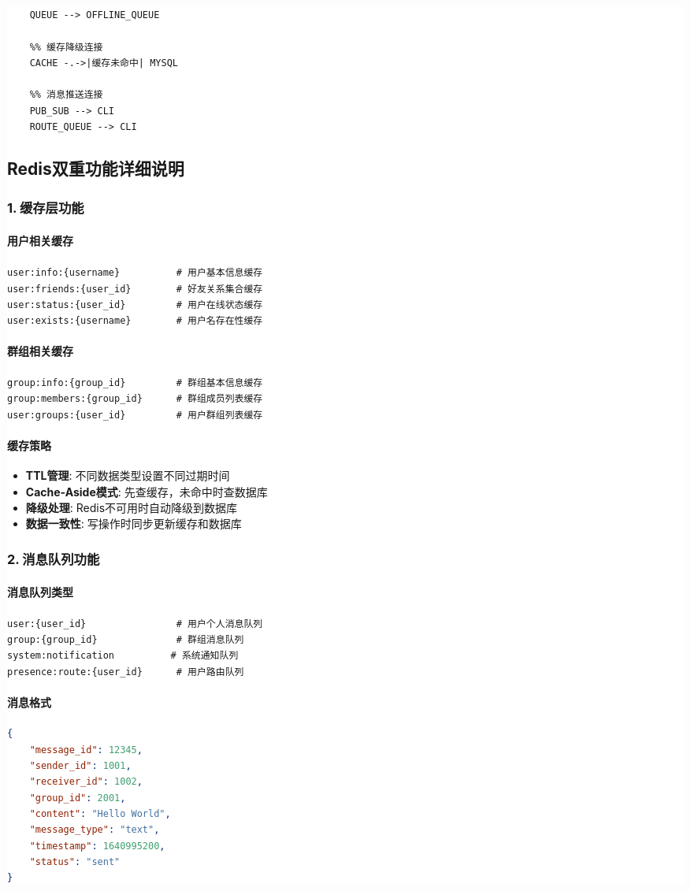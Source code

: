 ```mermaid
    QUEUE --> OFFLINE_QUEUE
    
    %% 缓存降级连接
    CACHE -.->|缓存未命中| MYSQL
    
    %% 消息推送连接
    PUB_SUB --> CLI
    ROUTE_QUEUE --> CLI
```

## Redis双重功能详细说明

### 1. 缓存层功能

#### 用户相关缓存
```
user:info:{username}          # 用户基本信息缓存
user:friends:{user_id}        # 好友关系集合缓存
user:status:{user_id}         # 用户在线状态缓存
user:exists:{username}        # 用户名存在性缓存
```

#### 群组相关缓存
```
group:info:{group_id}         # 群组基本信息缓存
group:members:{group_id}      # 群组成员列表缓存
user:groups:{user_id}         # 用户群组列表缓存
```

#### 缓存策略
- **TTL管理**: 不同数据类型设置不同过期时间
- **Cache-Aside模式**: 先查缓存，未命中时查数据库
- **降级处理**: Redis不可用时自动降级到数据库
- **数据一致性**: 写操作时同步更新缓存和数据库

### 2. 消息队列功能

#### 消息队列类型
```
user:{user_id}                # 用户个人消息队列
group:{group_id}              # 群组消息队列
system:notification          # 系统通知队列
presence:route:{user_id}      # 用户路由队列
```

#### 消息格式
```json
{
    "message_id": 12345,
    "sender_id": 1001,
    "receiver_id": 1002,
    "group_id": 2001,
    "content": "Hello World",
    "message_type": "text",
    "timestamp": 1640995200,
    "status": "sent"
}
```
